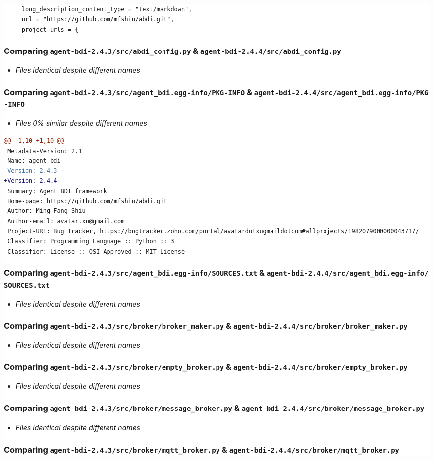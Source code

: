 ```diff
     long_description_content_type = "text/markdown",
     url = "https://github.com/mfshiu/abdi.git",
     project_urls = {
```

### Comparing `agent-bdi-2.4.3/src/abdi_config.py` & `agent-bdi-2.4.4/src/abdi_config.py`

 * *Files identical despite different names*

### Comparing `agent-bdi-2.4.3/src/agent_bdi.egg-info/PKG-INFO` & `agent-bdi-2.4.4/src/agent_bdi.egg-info/PKG-INFO`

 * *Files 0% similar despite different names*

```diff
@@ -1,10 +1,10 @@
 Metadata-Version: 2.1
 Name: agent-bdi
-Version: 2.4.3
+Version: 2.4.4
 Summary: Agent BDI framework
 Home-page: https://github.com/mfshiu/abdi.git
 Author: Ming Fang Shiu
 Author-email: avatar.xu@gmail.com
 Project-URL: Bug Tracker, https://bugtracker.zoho.com/portal/avatardotxugmaildotcom#allprojects/1982079000000043717/
 Classifier: Programming Language :: Python :: 3
 Classifier: License :: OSI Approved :: MIT License
```

### Comparing `agent-bdi-2.4.3/src/agent_bdi.egg-info/SOURCES.txt` & `agent-bdi-2.4.4/src/agent_bdi.egg-info/SOURCES.txt`

 * *Files identical despite different names*

### Comparing `agent-bdi-2.4.3/src/broker/broker_maker.py` & `agent-bdi-2.4.4/src/broker/broker_maker.py`

 * *Files identical despite different names*

### Comparing `agent-bdi-2.4.3/src/broker/empty_broker.py` & `agent-bdi-2.4.4/src/broker/empty_broker.py`

 * *Files identical despite different names*

### Comparing `agent-bdi-2.4.3/src/broker/message_broker.py` & `agent-bdi-2.4.4/src/broker/message_broker.py`

 * *Files identical despite different names*

### Comparing `agent-bdi-2.4.3/src/broker/mqtt_broker.py` & `agent-bdi-2.4.4/src/broker/mqtt_broker.py`
